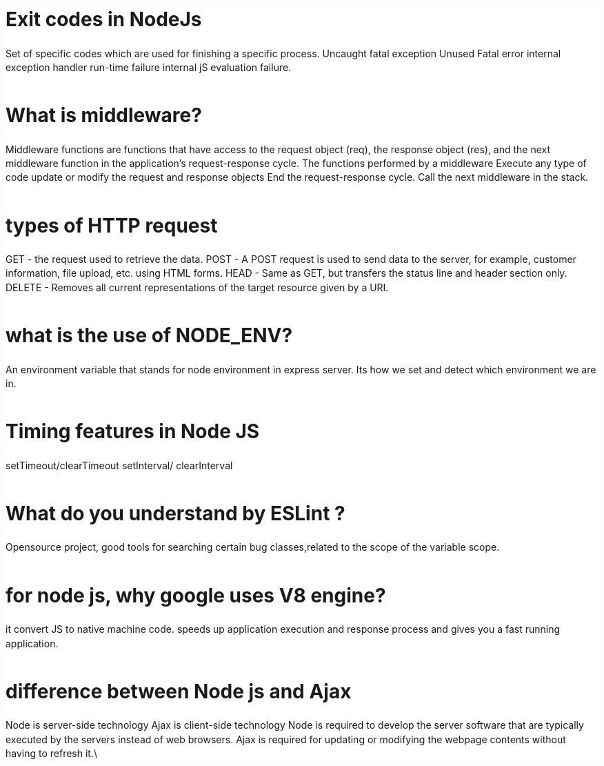 # Exit codes in NodeJs
Set of specific codes which are used for finishing a specific process.
Uncaught fatal exception
Unused
Fatal error
internal exception handler run-time failure
internal jS evaluation failure.

# What is middleware?
Middleware functions are functions that have access to the request object (req), the response object (res), and the next middleware function in the application’s request-response cycle. The functions performed by a middleware
Execute any type of code
update or modify the request and response objects
End the request-response cycle.
Call the next middleware in the stack.

# types of HTTP request
GET - the request used to retrieve the data.
POST - A POST request is used to send data to the server, for example, customer information, file upload, etc. using HTML forms.
HEAD - Same as GET, but transfers the status line and header section only.
DELETE - Removes all current representations of the target resource given by a URI.

# what is the use of NODE_ENV?
An environment variable that stands for node environment in express server. Its how we set and detect which environment we are in.

# Timing features in Node JS
setTimeout/clearTimeout
setInterval/ clearInterval

# What do you understand by ESLint ?
Opensource project,
good tools for searching certain bug classes,related to the scope of the variable scope.
# for node js, why google uses V8 engine?
it convert JS to native machine code.
speeds up application execution and response process and gives you a fast running application.

# difference between Node js and Ajax
Node is server-side technology
Ajax is client-side technology
Node is required to develop the server software that are typically executed by the servers instead of web browsers.
Ajax is required for updating or modifying the webpage contents without having to refresh it.\

